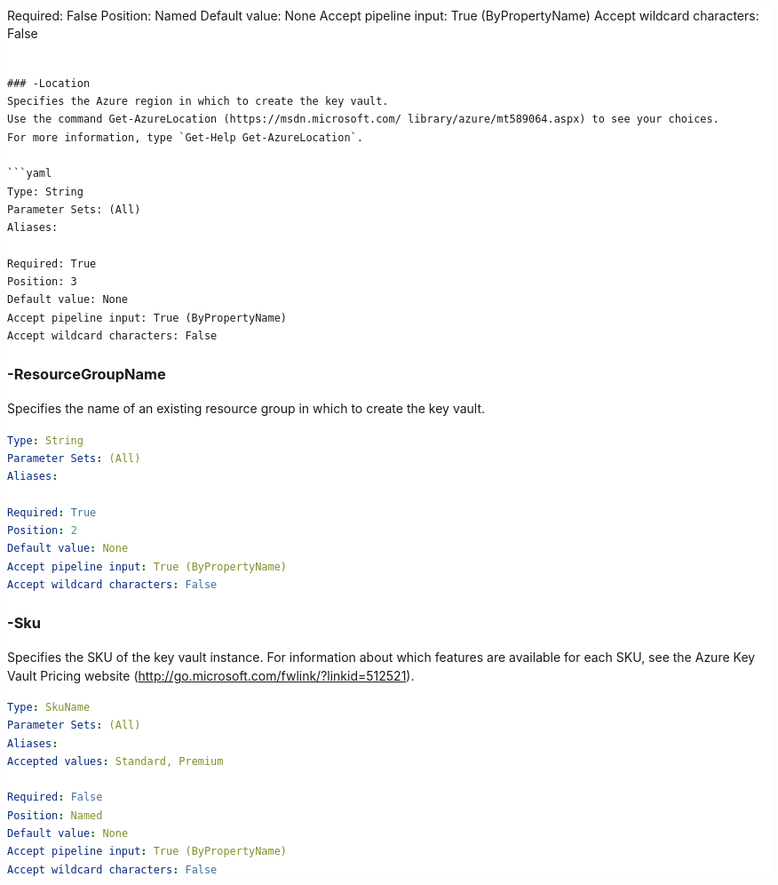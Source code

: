 Required: False
Position: Named
Default value: None
Accept pipeline input: True (ByPropertyName)
Accept wildcard characters: False
```

### -Location
Specifies the Azure region in which to create the key vault.
Use the command Get-AzureLocation (https://msdn.microsoft.com/ library/azure/mt589064.aspx) to see your choices.
For more information, type `Get-Help Get-AzureLocation`.

```yaml
Type: String
Parameter Sets: (All)
Aliases: 

Required: True
Position: 3
Default value: None
Accept pipeline input: True (ByPropertyName)
Accept wildcard characters: False
```

### -ResourceGroupName
Specifies the name of an existing resource group in which to create the key vault.

```yaml
Type: String
Parameter Sets: (All)
Aliases: 

Required: True
Position: 2
Default value: None
Accept pipeline input: True (ByPropertyName)
Accept wildcard characters: False
```

### -Sku
Specifies the SKU of the key vault instance.
For information about which features are available for each SKU, see the Azure Key Vault Pricing website (http://go.microsoft.com/fwlink/?linkid=512521).

```yaml
Type: SkuName
Parameter Sets: (All)
Aliases: 
Accepted values: Standard, Premium

Required: False
Position: Named
Default value: None
Accept pipeline input: True (ByPropertyName)
Accept wildcard characters: False
```
